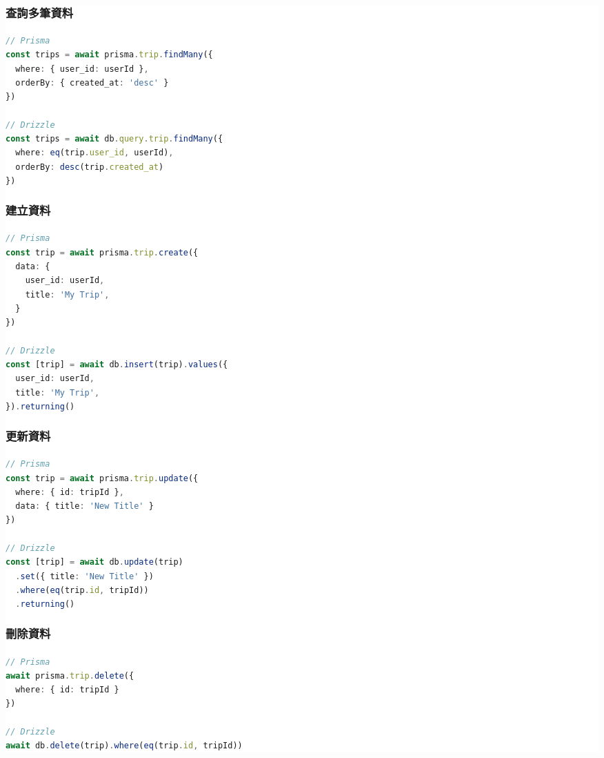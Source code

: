 ### 查詢多筆資料
```typescript
// Prisma
const trips = await prisma.trip.findMany({
  where: { user_id: userId },
  orderBy: { created_at: 'desc' }
})

// Drizzle
const trips = await db.query.trip.findMany({
  where: eq(trip.user_id, userId),
  orderBy: desc(trip.created_at)
})
```

### 建立資料
```typescript
// Prisma
const trip = await prisma.trip.create({
  data: {
    user_id: userId,
    title: 'My Trip',
  }
})

// Drizzle
const [trip] = await db.insert(trip).values({
  user_id: userId,
  title: 'My Trip',
}).returning()
```

### 更新資料
```typescript
// Prisma
const trip = await prisma.trip.update({
  where: { id: tripId },
  data: { title: 'New Title' }
})

// Drizzle
const [trip] = await db.update(trip)
  .set({ title: 'New Title' })
  .where(eq(trip.id, tripId))
  .returning()
```

### 刪除資料
```typescript
// Prisma
await prisma.trip.delete({
  where: { id: tripId }
})

// Drizzle
await db.delete(trip).where(eq(trip.id, tripId))
```
